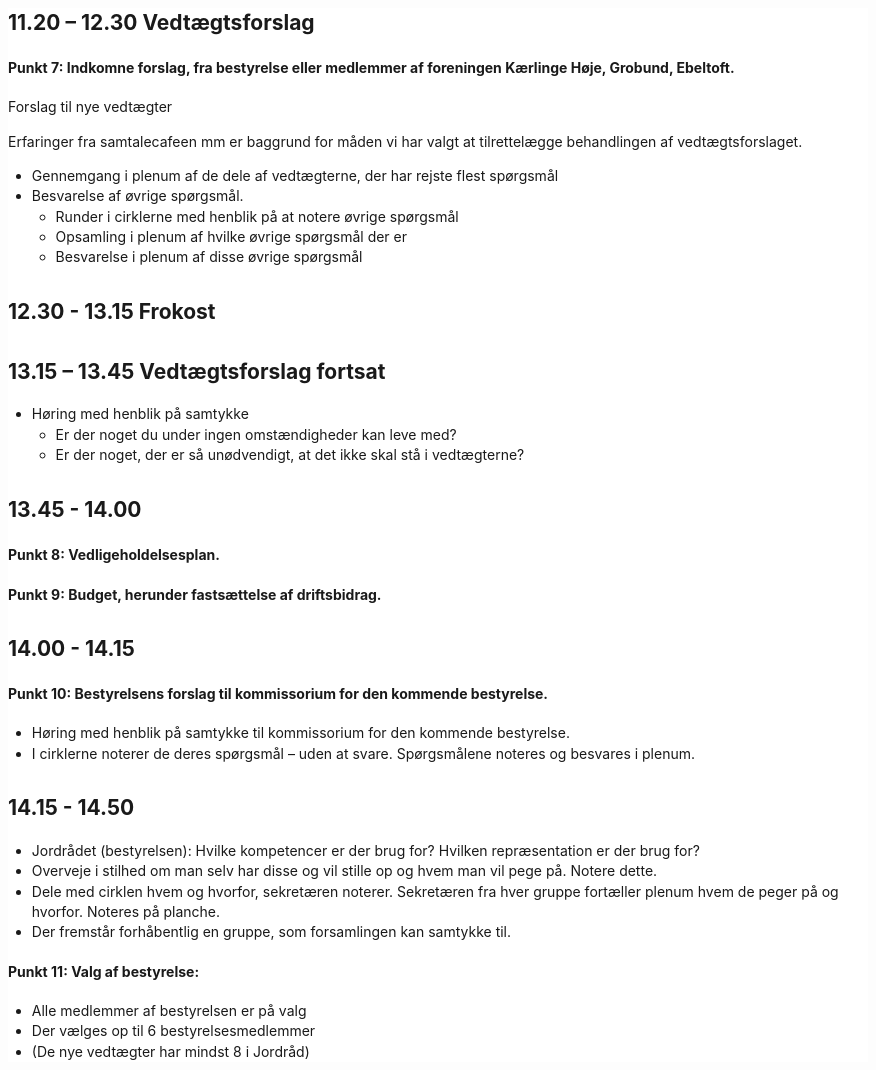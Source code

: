 ## 11.20 – 12.30 Vedtægtsforslag

#### Punkt 7: Indkomne forslag, fra bestyrelse eller medlemmer af foreningen Kærlinge Høje, Grobund, Ebeltoft.
 
Forslag til nye vedtægter

Erfaringer fra samtalecafeen mm er baggrund for måden vi har valgt at tilrettelægge behandlingen af vedtægtsforslaget.

- Gennemgang i plenum af de dele af vedtægterne, der har rejste flest spørgsmål
- Besvarelse af øvrige spørgsmål.
    + Runder i cirklerne med henblik på at notere øvrige spørgsmål
    + Opsamling i plenum af hvilke øvrige spørgsmål der er
    + Besvarelse i plenum af disse øvrige spørgsmål 

## 12.30 - 13.15 Frokost
## 13.15 – 13.45 Vedtægtsforslag fortsat

- Høring med henblik på samtykke
    + Er der noget du under ingen omstændigheder kan leve med?
    + Er der noget, der er så unødvendigt, at det ikke skal stå i vedtægterne?

## 13.45 - 14.00

#### Punkt 8: Vedligeholdelsesplan.
#### Punkt 9: Budget, herunder fastsættelse af driftsbidrag.

## 14.00 - 14.15

#### Punkt 10: Bestyrelsens forslag til kommissorium for den kommende bestyrelse.
- Høring med henblik på samtykke til kommissorium for den kommende bestyrelse. 
- I cirklerne noterer de deres spørgsmål – uden at svare. Spørgsmålene noteres og besvares i plenum.

## 14.15 - 14.50
- Jordrådet (bestyrelsen): Hvilke kompetencer er der brug for? Hvilken repræsentation er der brug for?
- Overveje i stilhed om man selv har disse og vil stille op og hvem man vil pege på. Notere dette.
- Dele med cirklen hvem og hvorfor, sekretæren noterer. Sekretæren fra hver gruppe fortæller plenum hvem de peger på og hvorfor. Noteres på planche. 
- Der fremstår forhåbentlig en gruppe, som forsamlingen kan samtykke til.

#### Punkt 11: Valg af bestyrelse:
- Alle medlemmer af bestyrelsen er på valg
- Der vælges op til 6 bestyrelsesmedlemmer
- (De nye vedtægter har mindst 8 i Jordråd)
